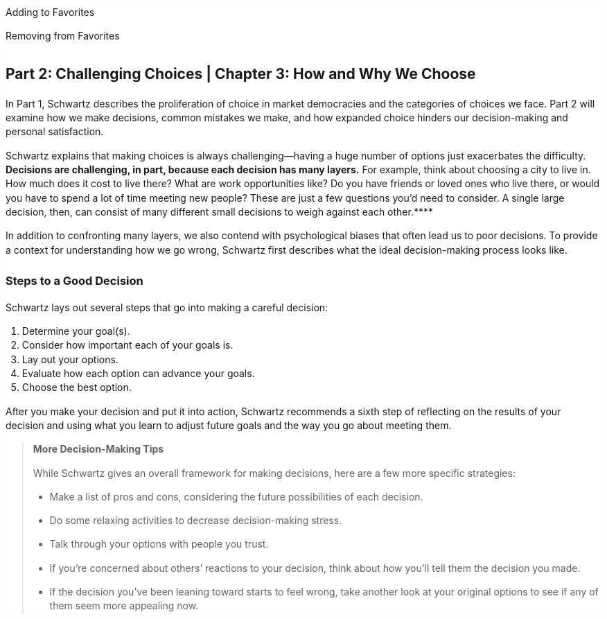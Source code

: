 

Adding to Favorites 

Removing from Favorites 

## Part 2: Challenging Choices | Chapter 3: How and Why We Choose

In Part 1, Schwartz describes the proliferation of choice in market democracies and the categories of choices we face. Part 2 will examine how we make decisions, common mistakes we make, and how expanded choice hinders our decision-making and personal satisfaction.

Schwartz explains that making choices is always challenging—having a huge number of options just exacerbates the difficulty. **Decisions are challenging, in part, because each decision has many layers.** For example, think about choosing a city to live in. How much does it cost to live there? What are work opportunities like? Do you have friends or loved ones who live there, or would you have to spend a lot of time meeting new people? These are just a few questions you’d need to consider. A single large decision, then, can consist of many different small decisions to weigh against each other.****

In addition to confronting many layers, we also contend with psychological biases that often lead us to poor decisions. To provide a context for understanding how we go wrong, Schwartz first describes what the ideal decision-making process looks like.

### Steps to a Good Decision

Schwartz lays out several steps that go into making a careful decision:

  1. Determine your goal(s). 
  2. Consider how important each of your goals is. 
  3. Lay out your options. 
  4. Evaluate how each option can advance your goals. 
  5. Choose the best option. 



After you make your decision and put it into action, Schwartz recommends a sixth step of reflecting on the results of your decision and using what you learn to adjust future goals and the way you go about meeting them.

> **More Decision-Making Tips**
> 
> While Schwartz gives an overall framework for making decisions, here are a few more specific strategies:
> 
>   * Make a list of pros and cons, considering the future possibilities of each decision.
> 
>   * Do some relaxing activities to decrease decision-making stress.
> 
>   * Talk through your options with people you trust.
> 
>   * If you’re concerned about others’ reactions to your decision, think about how you’ll tell them the decision you made.
> 
>   * If the decision you’ve been leaning toward starts to feel wrong, take another look at your original options to see if any of them seem more appealing now.
> 
> 
